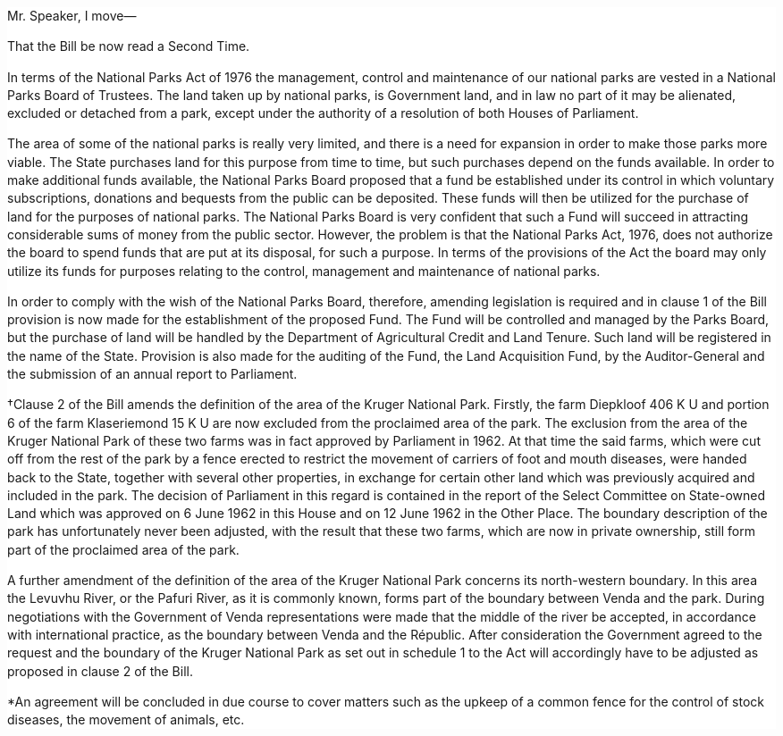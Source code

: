 <p>Mr. Speaker, I move&#x2014;</p>

<block name="quote">That the Bill be now read a Second Time.</block>

<p>In terms of the National Parks Act of 1976 the management, control and maintenance of our national parks are vested in a National Parks Board of Trustees. The land taken up by national parks, is Government land, and in law no part of it may be alienated, excluded or detached from a park, except under the authority of a resolution of both Houses of Parliament.</p>

<p>The area of some of the national parks is really very limited, and there is a need for expansion in order to make those parks more viable. The State purchases land for this purpose from time to time, but such purchases depend on the funds available. In order to make additional funds available, the National Parks Board proposed that a fund be established under its control in which voluntary subscriptions, donations and bequests from the public can be deposited. These funds will then be utilized for the purchase of land for the purposes of national parks. The National Parks Board is very confident that such a Fund will succeed in attracting considerable sums of money from the public sector. However, the problem is that the National Parks Act, 1976, does not authorize the board to spend funds that are put at its disposal, for such a purpose. In terms of the provisions of the Act the board may only utilize its funds for purposes relating to the control, management and maintenance of national parks.</p>

<p>In order to comply with the wish of the National Parks Board, therefore, amending legislation is required and in clause 1 of the Bill provision is now made for the establishment of the proposed Fund. The Fund will be controlled and managed by the Parks Board, but the purchase of land will be handled by the Department of Agricultural Credit and Land Tenure. Such land will be registered in the name of the State. Provision is also made for the auditing of the Fund, the <span class="col_6675-6676" refersTo="page_0197"/>Land Acquisition Fund, by the Auditor-General and the submission of an annual report to Parliament.</p>

<p>&#x2020;Clause 2 of the Bill amends the definition of the area of the Kruger National Park. Firstly, the farm Diepkloof 406 K U and portion 6 of the farm Klaseriemond 15 K U are now excluded from the proclaimed area of the park. The exclusion from the area of the Kruger National Park of these two farms was in fact approved by Parliament in 1962. At that time the said farms, which were cut off from the rest of the park by a fence erected to restrict the movement of carriers of foot and mouth diseases, were handed back to the State, together with several other properties, in exchange for certain other land which was previously acquired and included in the park. The decision of Parliament in this regard is contained in the report of the Select Committee on State-owned Land which was approved on 6 June 1962 in this House and on 12 June 1962 in the Other Place. The boundary description of the park has unfortunately never been adjusted, with the result that these two farms, which are now in private ownership, still form part of the proclaimed area of the park.</p>

<p>A further amendment of the definition of the area of the Kruger National Park concerns its north-western boundary. In this area the Levuvhu River, or the Pafuri River, as it is commonly known, forms part of the boundary between Venda and the park. During negotiations with the Government of Venda representations were made that the middle of the river be accepted, in accordance with international practice, as the boundary between Venda and the Républic. After consideration the Government agreed to the request and the boundary of the Kruger National Park as set out in schedule 1 to the Act will accordingly have to be adjusted as proposed in clause 2 of the Bill.</p>

<p>*An agreement will be concluded in due course to cover matters such as the upkeep of a common fence for the control of stock diseases, the movement of animals, etc.</p>

</speech>

<speech by="#lorimer">
